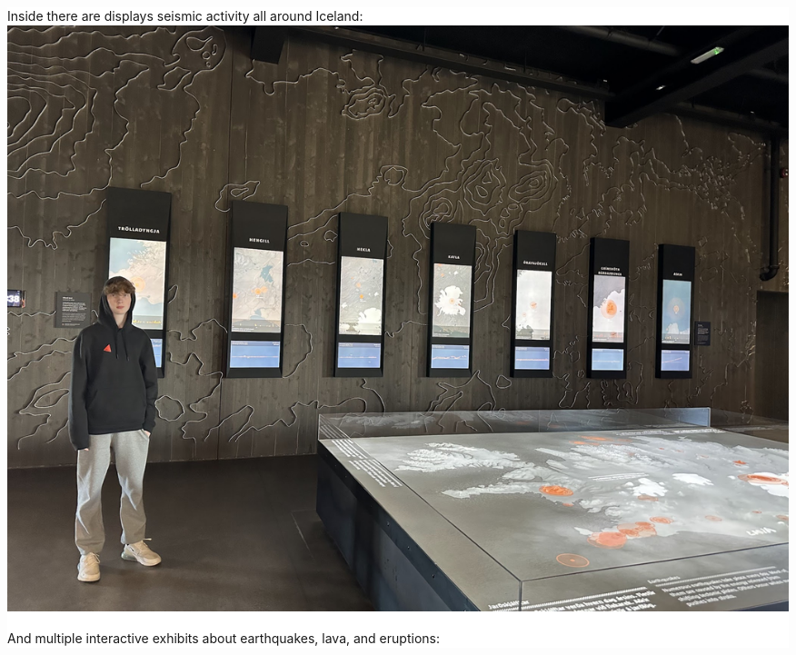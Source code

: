 Inside there are displays seismic activity all around Iceland:
<img src="/assets/20240816-lavacentre2.jpg" width="100%">

And multiple interactive exhibits about earthquakes, lava, and eruptions: